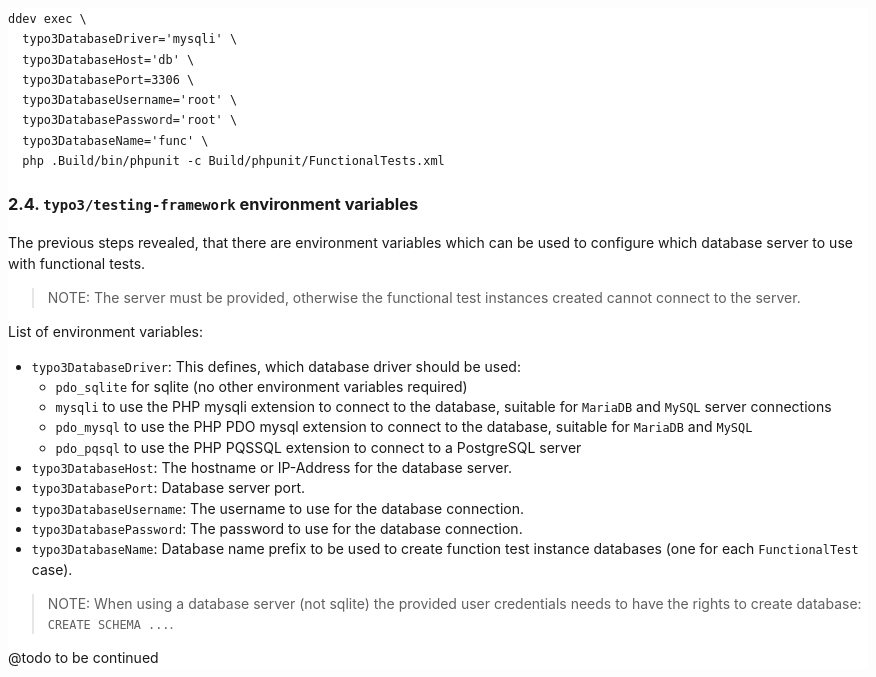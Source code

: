 ```terminal
ddev exec \
  typo3DatabaseDriver='mysqli' \
  typo3DatabaseHost='db' \
  typo3DatabasePort=3306 \
  typo3DatabaseUsername='root' \
  typo3DatabasePassword='root' \
  typo3DatabaseName='func' \
  php .Build/bin/phpunit -c Build/phpunit/FunctionalTests.xml
```

### 2.4. `typo3/testing-framework` environment variables

The previous steps revealed, that there are environment variables
which can be used to configure which database server to use with
functional tests.

> NOTE: The server must be provided, otherwise the functional test
> instances created cannot connect to the server.

List of environment variables:

* `typo3DatabaseDriver`: This defines, which database driver should be used:
    * `pdo_sqlite` for sqlite (no other environment variables required)
    * `mysqli` to use the PHP mysqli extension to connect to the database,
      suitable for `MariaDB` and `MySQL` server connections
    * `pdo_mysql` to use the PHP PDO mysql extension to connect to the
      database, suitable for `MariaDB` and `MySQL`
    * `pdo_pqsql` to use the PHP PQSSQL extension to connect to a PostgreSQL
      server
* `typo3DatabaseHost`: The hostname or IP-Address for the database server.
* `typo3DatabasePort`: Database server port.
* `typo3DatabaseUsername`: The username to use for the database connection.
* `typo3DatabasePassword`: The password to use for the database connection.
* `typo3DatabaseName`: Database name prefix to be used to create function test
  instance databases (one for each `FunctionalTest` case).

> NOTE: When using a database server (not sqlite) the provided user credentials
> needs to have the rights to create database: `CREATE SCHEMA ...`.

@todo to be continued

